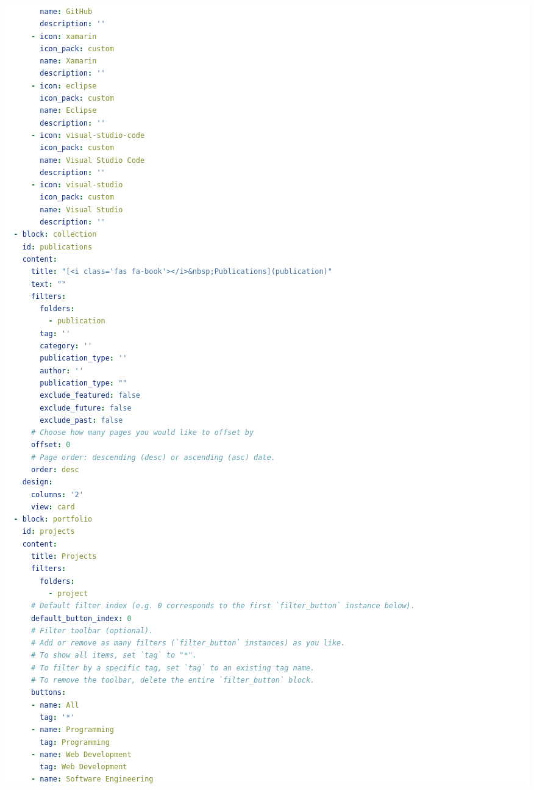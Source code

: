 ```yaml
        name: GitHub
        description: ''
      - icon: xamarin
        icon_pack: custom
        name: Xamarin
        description: ''
      - icon: eclipse
        icon_pack: custom
        name: Eclipse
        description: ''
      - icon: visual-studio-code
        icon_pack: custom
        name: Visual Studio Code
        description: ''
      - icon: visual-studio
        icon_pack: custom
        name: Visual Studio
        description: ''
  - block: collection
    id: publications
    content:
      title: "[<i class='fas fa-book'></i>&nbsp;Publications](publication)"
      text: ""
      filters:
        folders:
          - publication
        tag: ''
        category: ''
        publication_type: ''
        author: ''
        publication_type: ""
        exclude_featured: false
        exclude_future: false
        exclude_past: false
      # Choose how many pages you would like to offset by
      offset: 0
      # Page order: descending (desc) or ascending (asc) date.
      order: desc
    design:
      columns: '2'
      view: card
  - block: portfolio
    id: projects
    content:
      title: Projects
      filters:
        folders:
          - project
      # Default filter index (e.g. 0 corresponds to the first `filter_button` instance below).
      default_button_index: 0
      # Filter toolbar (optional).
      # Add or remove as many filters (`filter_button` instances) as you like.
      # To show all items, set `tag` to "*".
      # To filter by a specific tag, set `tag` to an existing tag name.
      # To remove the toolbar, delete the entire `filter_button` block.
      buttons:
      - name: All
        tag: '*'
      - name: Programming
        tag: Programming
      - name: Web Development
        tag: Web Development
      - name: Software Engineering
```